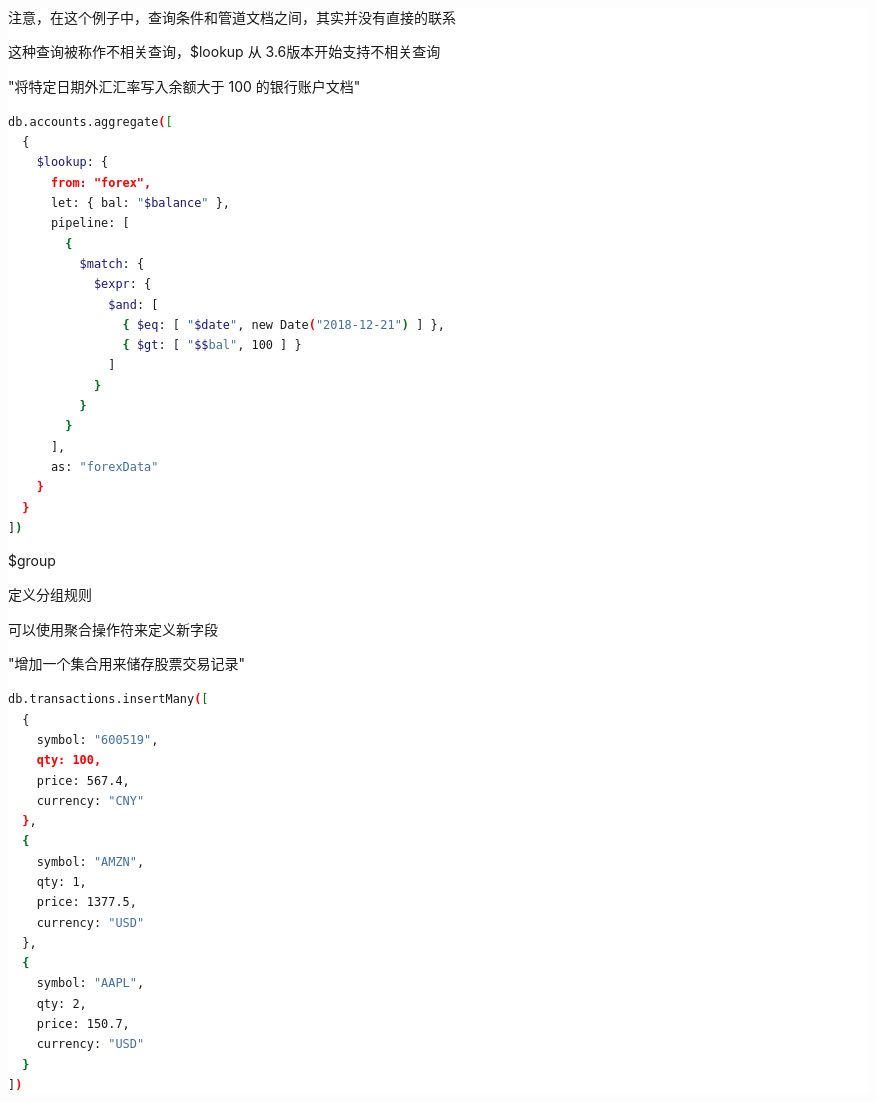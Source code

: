 注意，在这个例子中，查询条件和管道文档之间，其实并没有直接的联系

这种查询被称作不相关查询，$lookup 从 3.6版本开始支持不相关查询

"将特定日期外汇汇率写入余额大于 100 的银行账户文档"
```sh
db.accounts.aggregate([
  {
    $lookup: {
      from: "forex",
      let: { bal: "$balance" },
      pipeline: [
        {
          $match: {
            $expr: {
              $and: [
                { $eq: [ "$date", new Date("2018-12-21") ] },
                { $gt: [ "$$bal", 100 ] }
              ]
            }
          }
        }
      ],
      as: "forexData"
    }
  }
])
```

$group

定义分组规则

可以使用聚合操作符来定义新字段

"增加一个集合用来储存股票交易记录"
```sh
db.transactions.insertMany([
  {
    symbol: "600519",
    qty: 100,
    price: 567.4,
    currency: "CNY"
  },
  {
    symbol: "AMZN",
    qty: 1,
    price: 1377.5,
    currency: "USD"
  },
  {
    symbol: "AAPL",
    qty: 2,
    price: 150.7,
    currency: "USD"
  }
])
```

